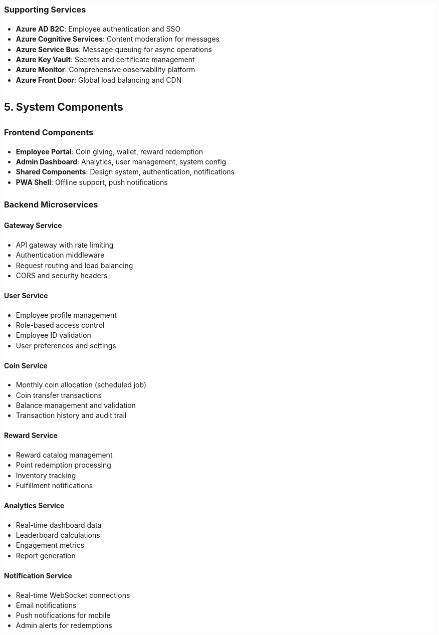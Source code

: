 ### Supporting Services
- **Azure AD B2C**: Employee authentication and SSO
- **Azure Cognitive Services**: Content moderation for messages
- **Azure Service Bus**: Message queuing for async operations
- **Azure Key Vault**: Secrets and certificate management
- **Azure Monitor**: Comprehensive observability platform
- **Azure Front Door**: Global load balancing and CDN

## 5. System Components

### Frontend Components
- **Employee Portal**: Coin giving, wallet, reward redemption
- **Admin Dashboard**: Analytics, user management, system config
- **Shared Components**: Design system, authentication, notifications
- **PWA Shell**: Offline support, push notifications

### Backend Microservices

#### Gateway Service
- API gateway with rate limiting
- Authentication middleware
- Request routing and load balancing
- CORS and security headers

#### User Service
- Employee profile management
- Role-based access control
- Employee ID validation
- User preferences and settings

#### Coin Service
- Monthly coin allocation (scheduled job)
- Coin transfer transactions
- Balance management and validation
- Transaction history and audit trail

#### Reward Service
- Reward catalog management
- Point redemption processing
- Inventory tracking
- Fulfillment notifications

#### Analytics Service
- Real-time dashboard data
- Leaderboard calculations
- Engagement metrics
- Report generation

#### Notification Service
- Real-time WebSocket connections
- Email notifications
- Push notifications for mobile
- Admin alerts for redemptions
